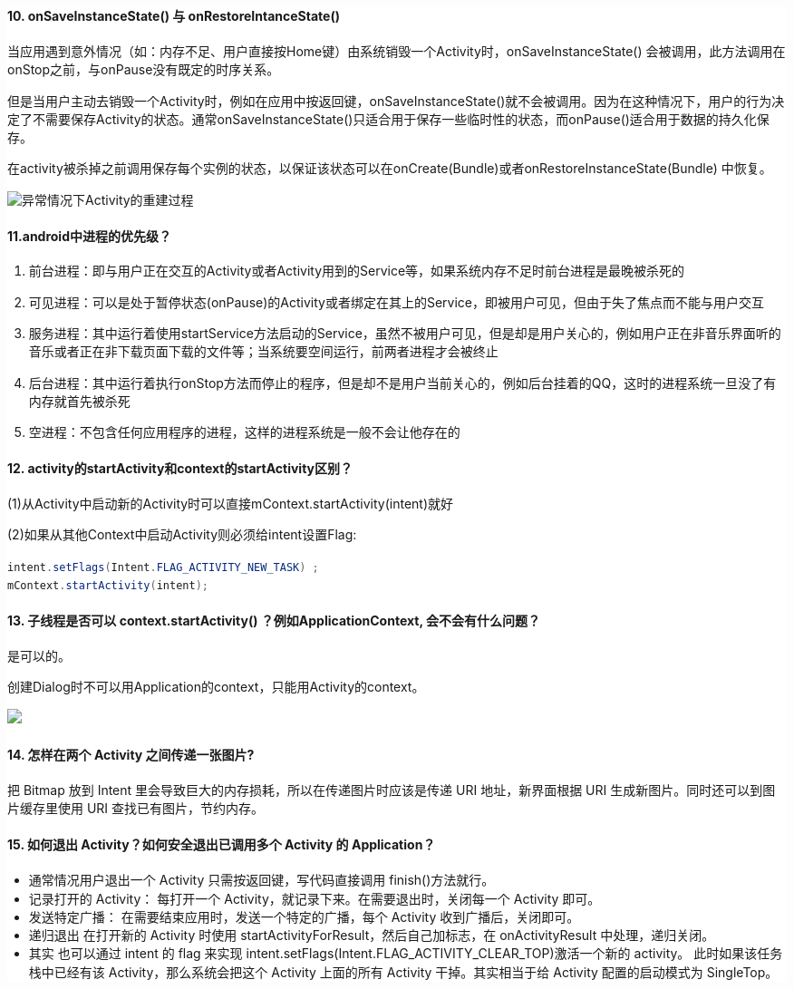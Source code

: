 #### 10. onSaveInstanceState() 与 onRestoreIntanceState()

当应用遇到意外情况（如：内存不足、用户直接按Home键）由系统销毁一个Activity时，onSaveInstanceState() 会被调用，此方法调用在onStop之前，与onPause没有既定的时序关系。

但是当用户主动去销毁一个Activity时，例如在应用中按返回键，onSaveInstanceState()就不会被调用。因为在这种情况下，用户的行为决定了不需要保存Activity的状态。通常onSaveInstanceState()只适合用于保存一些临时性的状态，而onPause()适合用于数据的持久化保存。

在activity被杀掉之前调用保存每个实例的状态，以保证该状态可以在onCreate(Bundle)或者onRestoreInstanceState(Bundle) 中恢复。

![异常情况下Activity的重建过程](https://user-gold-cdn.xitu.io/2019/3/8/1695c1aaea26f833?imageView2/0/w/1280/h/960/format/webp/ignore-error/1)

#### 11.android中进程的优先级？

1. 前台进程：即与用户正在交互的Activity或者Activity用到的Service等，如果系统内存不足时前台进程是最晚被杀死的

2. 可见进程：可以是处于暂停状态(onPause)的Activity或者绑定在其上的Service，即被用户可见，但由于失了焦点而不能与用户交互

3. 服务进程：其中运行着使用startService方法启动的Service，虽然不被用户可见，但是却是用户关心的，例如用户正在非音乐界面听的音乐或者正在非下载页面下载的文件等；当系统要空间运行，前两者进程才会被终止

4. 后台进程：其中运行着执行onStop方法而停止的程序，但是却不是用户当前关心的，例如后台挂着的QQ，这时的进程系统一旦没了有内存就首先被杀死

5. 空进程：不包含任何应用程序的进程，这样的进程系统是一般不会让他存在的

#### 12. activity的startActivity和context的startActivity区别？

(1)从Activity中启动新的Activity时可以直接mContext.startActivity(intent)就好

(2)如果从其他Context中启动Activity则必须给intent设置Flag:

```java
intent.setFlags(Intent.FLAG_ACTIVITY_NEW_TASK) ; 
mContext.startActivity(intent);
```

#### 13. 子线程是否可以 context.startActivity() ？例如ApplicationContext, 会不会有什么问题？

是可以的。

创建Dialog时不可以用Application的context，只能用Activity的context。

![](http://upload-images.jianshu.io/upload_images/1187237-fb32b0f992da4781.png?imageMogr2/auto-orient/strip%7CimageView2/2/w/1240)

#### 14. 怎样在两个 Activity 之间传递一张图片?

把 Bitmap 放到 Intent 里会导致巨大的内存损耗，所以在传递图片时应该是传递 URI 地址，新界面根据 URI 生成新图片。同时还可以到图片缓存里使用 URI 查找已有图片，节约内存。

#### 15. 如何退出 Activity？如何安全退出已调用多个 Activity 的 Application？

- 通常情况用户退出一个 Activity 只需按返回键，写代码直接调用 finish()方法就行。
- 记录打开的 Activity： 每打开一个 Activity，就记录下来。在需要退出时，关闭每一个 Activity 即可。
- 发送特定广播： 在需要结束应用时，发送一个特定的广播，每个 Activity 收到广播后，关闭即可。
- 递归退出 在打开新的 Activity 时使用 startActivityForResult，然后自己加标志，在 onActivityResult 中处理，递归关闭。
- 其实 也可以通过 intent 的 flag 来实现 intent.setFlags(Intent.FLAG_ACTIVITY_CLEAR_TOP)激活一个新的 activity。 此时如果该任务栈中已经有该 Activity，那么系统会把这个 Activity 上面的所有 Activity 干掉。其实相当于给 Activity 配置的启动模式为 SingleTop。
